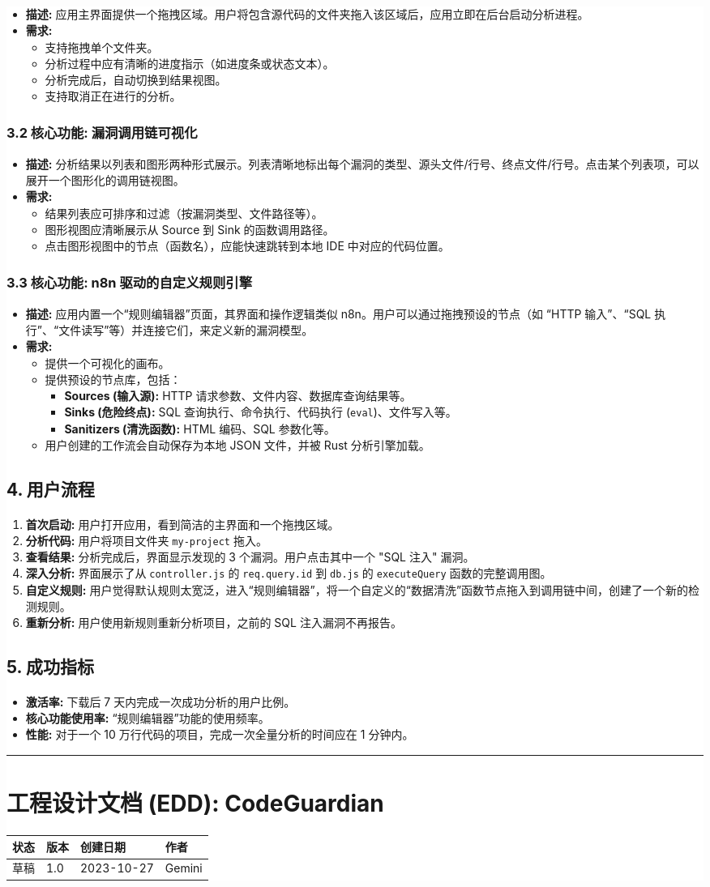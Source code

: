 * **描述:** 应用主界面提供一个拖拽区域。用户将包含源代码的文件夹拖入该区域后，应用立即在后台启动分析进程。
* **需求:**
    * 支持拖拽单个文件夹。
    * 分析过程中应有清晰的进度指示（如进度条或状态文本）。
    * 分析完成后，自动切换到结果视图。
    * 支持取消正在进行的分析。

### **3.2 核心功能: 漏洞调用链可视化**

* **描述:** 分析结果以列表和图形两种形式展示。列表清晰地标出每个漏洞的类型、源头文件/行号、终点文件/行号。点击某个列表项，可以展开一个图形化的调用链视图。
* **需求:**
    * 结果列表应可排序和过滤（按漏洞类型、文件路径等）。
    * 图形视图应清晰展示从 Source 到 Sink 的函数调用路径。
    * 点击图形视图中的节点（函数名），应能快速跳转到本地 IDE 中对应的代码位置。

### **3.3 核心功能: n8n 驱动的自定义规则引擎**

* **描述:** 应用内置一个“规则编辑器”页面，其界面和操作逻辑类似 n8n。用户可以通过拖拽预设的节点（如 “HTTP 输入”、“SQL 执行”、“文件读写”等）并连接它们，来定义新的漏洞模型。
* **需求:**
    * 提供一个可视化的画布。
    * 提供预设的节点库，包括：
        * **Sources (输入源):** HTTP 请求参数、文件内容、数据库查询结果等。
        * **Sinks (危险终点):** SQL 查询执行、命令执行、代码执行 (`eval`)、文件写入等。
        * **Sanitizers (清洗函数):** HTML 编码、SQL 参数化等。
    * 用户创建的工作流会自动保存为本地 JSON 文件，并被 Rust 分析引擎加载。

## **4. 用户流程**

1. **首次启动:** 用户打开应用，看到简洁的主界面和一个拖拽区域。
2. **分析代码:** 用户将项目文件夹 `my-project` 拖入。
3. **查看结果:** 分析完成后，界面显示发现的 3 个漏洞。用户点击其中一个 "SQL 注入" 漏洞。
4. **深入分析:** 界面展示了从 `controller.js` 的 `req.query.id` 到 `db.js` 的 `executeQuery` 函数的完整调用图。
5. **自定义规则:** 用户觉得默认规则太宽泛，进入“规则编辑器”，将一个自定义的“数据清洗”函数节点拖入到调用链中间，创建了一个新的检测规则。
6. **重新分析:** 用户使用新规则重新分析项目，之前的 SQL 注入漏洞不再报告。

## **5. 成功指标**

* **激活率:** 下载后 7 天内完成一次成功分析的用户比例。
* **核心功能使用率:** “规则编辑器”功能的使用频率。
* **性能:** 对于一个 10 万行代码的项目，完成一次全量分析的时间应在 1 分钟内。

---

# **工程设计文档 (EDD): CodeGuardian**

| **状态** | **版本** | **创建日期** | **作者** |
| :--- | :--- | :--- | :--- |
| 草稿 | 1.0 | 2023-10-27 | Gemini |
